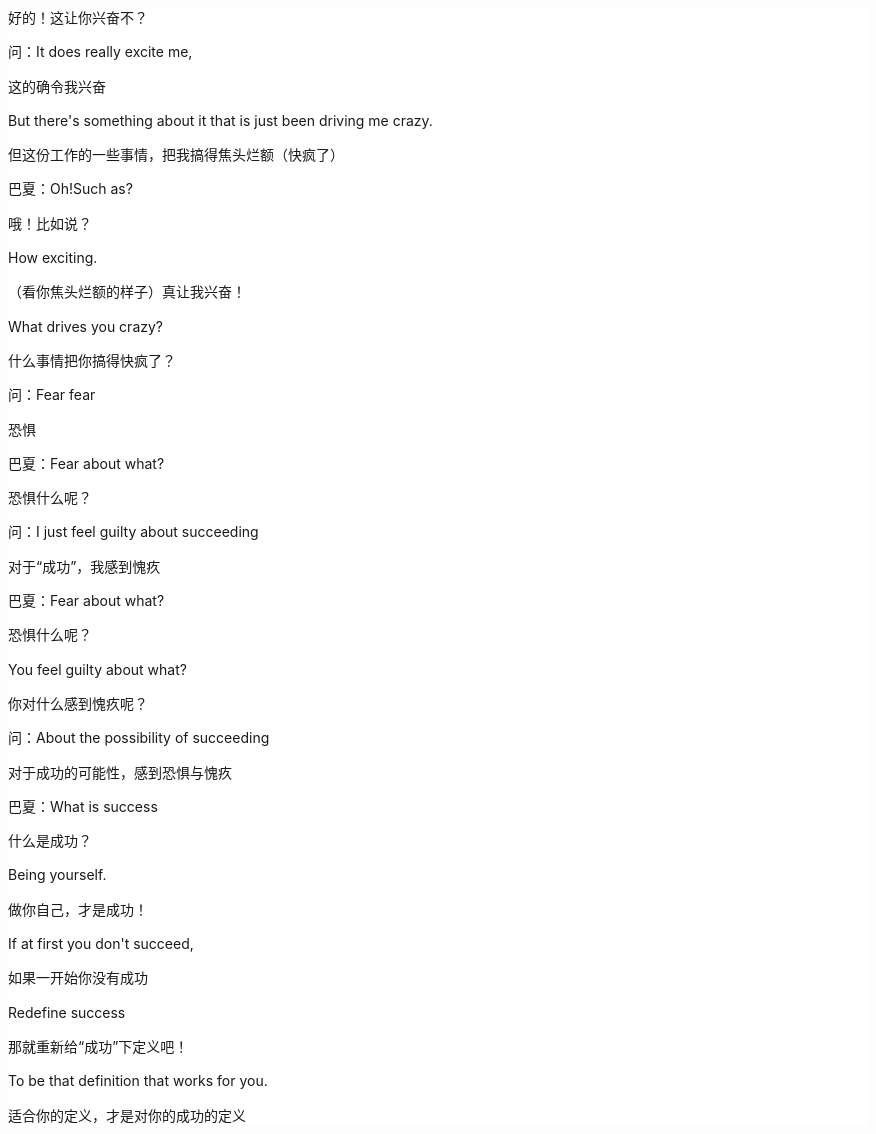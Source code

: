 好的！这让你兴奋不？

问：It does really excite me,

这的确令我兴奋

But there's something about it that is just been driving me crazy.

但这份工作的一些事情，把我搞得焦头烂额（快疯了）

巴夏：Oh!Such as?

哦！比如说？

How exciting.

（看你焦头烂额的样子）真让我兴奋！

What drives you crazy?

什么事情把你搞得快疯了？

问：Fear fear

恐惧

巴夏：Fear about what?

恐惧什么呢？

问：I just feel guilty about succeeding

对于“成功”，我感到愧疚

巴夏：Fear about what?

恐惧什么呢？

You feel guilty about what?

你对什么感到愧疚呢？

问：About the possibility of succeeding

对于成功的可能性，感到恐惧与愧疚

巴夏：What is success

什么是成功？

Being yourself.

做你自己，才是成功！

If at first you don't succeed,

如果一开始你没有成功

Redefine success

那就重新给“成功”下定义吧！

To be that definition that works for you.

适合你的定义，才是对你的成功的定义
